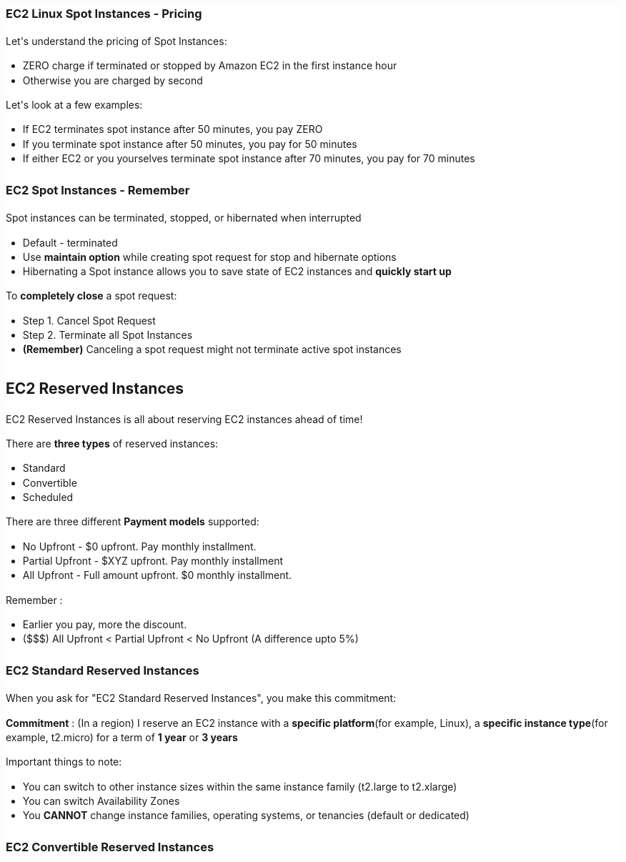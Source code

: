 ### EC2 Linux Spot Instances - Pricing

Let's understand the pricing of Spot Instances:
- ZERO charge if terminated or stopped by Amazon EC2 in the first instance hour
- Otherwise you are charged by second

Let's look at a few examples:
- If EC2 terminates spot instance after 50 minutes, you pay ZERO
- If you terminate spot instance after 50 minutes, you pay for 50 minutes
- If either EC2 or you yourselves terminate spot instance after 70 minutes, you pay for 70 minutes

### EC2 Spot Instances - Remember
Spot instances can be terminated, stopped, or hibernated when interrupted
- Default - terminated
- Use **maintain option** while creating spot request for stop and hibernate options
- Hibernating a Spot instance allows you to save state of EC2 instances and **quickly start up**

To **completely close** a spot request:
- Step 1. Cancel Spot Request
- Step 2. Terminate all Spot Instances
- **(Remember)** Canceling a spot request might not terminate active spot instances

## EC2 Reserved Instances

EC2 Reserved Instances is all about reserving EC2 instances ahead of time!

There are **three types** of reserved instances:
- Standard
- Convertible
- Scheduled

There are three different **Payment models** supported:
- No Upfront - $0 upfront. Pay monthly installment. 
- Partial Upfront - $XYZ upfront. Pay monthly installment
- All Upfront - Full amount upfront. $0 monthly installment. 


Remember : 
- Earlier you pay, more the discount.
- ($$$) All Upfront <  Partial Upfront < No Upfront (A difference upto 5%)

### EC2 Standard Reserved Instances

When you ask for "EC2 Standard Reserved Instances", you make this commitment:

**Commitment** : (In a region) I reserve an EC2 instance with a **specific platform**(for example, Linux), a **specific instance type**(for example, t2.micro) for a term of **1 year** or **3 years**

Important things to note:
- You can switch to other instance sizes within the same instance family (t2.large to t2.xlarge)
- You can switch Availability Zones
- You **CANNOT** change instance families, operating systems, or tenancies (default or dedicated)

### EC2 Convertible Reserved Instances
